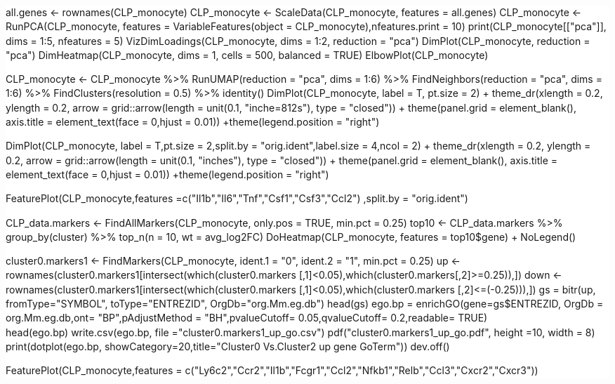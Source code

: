all.genes <- rownames(CLP_monocyte)
CLP_monocyte <- ScaleData(CLP_monocyte, features = all.genes)
CLP_monocyte <- RunPCA(CLP_monocyte, features = VariableFeatures(object = CLP_monocyte),nfeatures.print = 10)
print(CLP_monocyte[["pca"]], dims = 1:5, nfeatures = 5)
VizDimLoadings(CLP_monocyte, dims = 1:2, reduction = "pca")
DimPlot(CLP_monocyte, reduction = "pca")
DimHeatmap(CLP_monocyte, dims = 1, cells = 500, balanced = TRUE)
ElbowPlot(CLP_monocyte)

CLP_monocyte <- CLP_monocyte %>% 
  RunUMAP(reduction = "pca", dims = 1:6) %>% 
  FindNeighbors(reduction = "pca", dims = 1:6) %>% 
  FindClusters(resolution = 0.5) %>% 
  identity()
DimPlot(CLP_monocyte, label = T, pt.size = 2) + 
  theme_dr(xlength = 0.2, 
           ylength = 0.2,
           arrow = grid::arrow(length = unit(0.1, "inche=812s"), type = "closed")) +
  theme(panel.grid = element_blank(),
        axis.title = element_text(face = 0,hjust = 0.01)) +theme(legend.position = "right")

DimPlot(CLP_monocyte, label = T,pt.size = 2,split.by = "orig.ident",label.size = 4,ncol = 2) + 
  theme_dr(xlength = 0.2,
           ylength = 0.2,
           arrow = grid::arrow(length = unit(0.1, "inches"), type = "closed")) +
  theme(panel.grid = element_blank(),
        axis.title = element_text(face = 0,hjust = 0.01)) +theme(legend.position = "right")

FeaturePlot(CLP_monocyte,features =c("Il1b","Il6","Tnf","Csf1","Csf3","Ccl2") ,split.by = "orig.ident")

CLP_data.markers <- FindAllMarkers(CLP_monocyte, only.pos = TRUE, min.pct = 0.25)
top10 <- CLP_data.markers %>% group_by(cluster) %>% top_n(n = 10, wt = avg_log2FC)
DoHeatmap(CLP_monocyte, features = top10$gene) + NoLegend()

cluster0.markers1 <- FindMarkers(CLP_monocyte, ident.1 = "0", ident.2 = "1", min.pct = 0.25)
up <-rownames(cluster0.markers1[intersect(which(cluster0.markers [,1]<0.05),which(cluster0.markers[,2]>=0.25)),])
down <-rownames(cluster0.markers1[intersect(which(cluster0.markers [,1]<0.05),which(cluster0.markers [,2]<=(-0.25))),])
gs = bitr(up, fromType="SYMBOL", toType="ENTREZID", OrgDb="org.Mm.eg.db")
head(gs)
ego.bp = enrichGO(gene=gs$ENTREZID, OrgDb = org.Mm.eg.db,ont= "BP",pAdjustMethod = "BH",pvalueCutoff= 0.05,qvalueCutoff= 0.2,readable= TRUE)                    
head(ego.bp)
write.csv(ego.bp, file ="cluster0.markers1_up_go.csv")
pdf("cluster0.markers1_up_go.pdf", height =10, width = 8)
print(dotplot(ego.bp, showCategory=20,title="Cluster0 Vs.Cluster2 up gene GoTerm"))
dev.off()

FeaturePlot(CLP_monocyte,features = c("Ly6c2","Ccr2","Il1b","Fcgr1","Ccl2","Nfkb1","Relb","Ccl3","Cxcr2","Cxcr3"))
